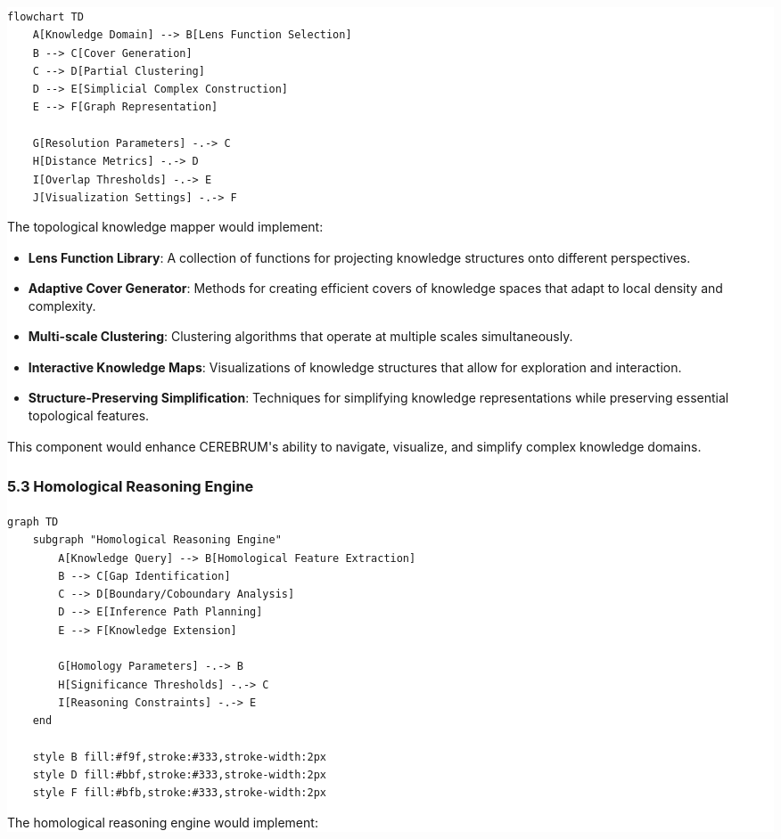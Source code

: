 ```mermaid
flowchart TD
    A[Knowledge Domain] --> B[Lens Function Selection]
    B --> C[Cover Generation]
    C --> D[Partial Clustering]
    D --> E[Simplicial Complex Construction]
    E --> F[Graph Representation]
    
    G[Resolution Parameters] -.-> C
    H[Distance Metrics] -.-> D
    I[Overlap Thresholds] -.-> E
    J[Visualization Settings] -.-> F
```

The topological knowledge mapper would implement:

* **Lens Function Library**: A collection of functions for projecting knowledge structures onto different perspectives.

* **Adaptive Cover Generator**: Methods for creating efficient covers of knowledge spaces that adapt to local density and complexity.

* **Multi-scale Clustering**: Clustering algorithms that operate at multiple scales simultaneously.

* **Interactive Knowledge Maps**: Visualizations of knowledge structures that allow for exploration and interaction.

* **Structure-Preserving Simplification**: Techniques for simplifying knowledge representations while preserving essential topological features.

This component would enhance CEREBRUM's ability to navigate, visualize, and simplify complex knowledge domains.

### 5.3 Homological Reasoning Engine

```mermaid
graph TD
    subgraph "Homological Reasoning Engine"
        A[Knowledge Query] --> B[Homological Feature Extraction]
        B --> C[Gap Identification]
        C --> D[Boundary/Coboundary Analysis]
        D --> E[Inference Path Planning]
        E --> F[Knowledge Extension]
        
        G[Homology Parameters] -.-> B
        H[Significance Thresholds] -.-> C
        I[Reasoning Constraints] -.-> E
    end
    
    style B fill:#f9f,stroke:#333,stroke-width:2px
    style D fill:#bbf,stroke:#333,stroke-width:2px
    style F fill:#bfb,stroke:#333,stroke-width:2px
```

The homological reasoning engine would implement:
